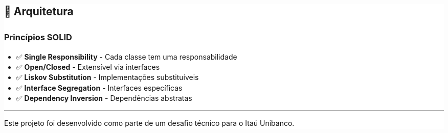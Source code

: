 ## 🧩 Arquitetura

### Princípios SOLID
- ✅ **Single Responsibility** - Cada classe tem uma responsabilidade
- ✅ **Open/Closed** - Extensível via interfaces
- ✅ **Liskov Substitution** - Implementações substituíveis
- ✅ **Interface Segregation** - Interfaces específicas
- ✅ **Dependency Inversion** - Dependências abstratas

---

Este projeto foi desenvolvido como parte de um desafio técnico para o Itaú Unibanco.
